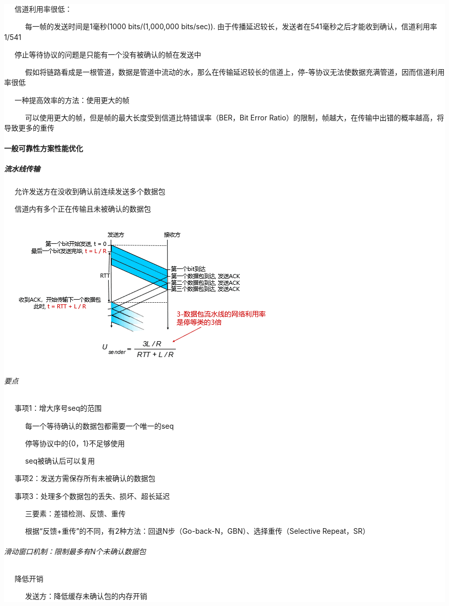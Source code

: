 $\quad$ 信道利用率很低：

$\quad$ $\quad$ 每一帧的发送时间是1毫秒(1000 bits/(1,000,000 bits/sec)). 由于传播延迟较长，发送者在541毫秒之后才能收到确认，信道利用率1/541

$\quad$ 停止等待协议的问题是只能有一个没有被确认的帧在发送中

$\quad$ $\quad$ 假如将链路看成是一根管道，数据是管道中流动的水，那么在传输延迟较长的信道上，停-等协议无法使数据充满管道，因而信道利用率很低

$\quad$ 一种提高效率的方法：使用更大的帧

$\quad$ $\quad$ 可以使用更大的帧，但是帧的最大长度受到信道比特错误率（BER，Bit Error Ratio）的限制，帧越大，在传输中出错的概率越高，将导致更多的重传

#### 一般可靠性方案性能优化

##### 流水线传输

$\quad$ 允许发送方在没收到确认前连续发送多个数据包

$\quad$ 信道内有多个正在传输且未被确认的数据包

![](../CNP/CN519.png)

###### 要点

$\quad$ 事项1：增大序号seq的范围

$\quad$ $\quad$ 每一个等待确认的数据包都需要一个唯一的seq

$\quad$ $\quad$ 停等协议中的{0，1}不足够使用

$\quad$ $\quad$ seq被确认后可以复用

$\quad$ 事项2：发送方需保存所有未被确认的数据包

$\quad$ 事项3：处理多个数据包的丢失、损坏、超长延迟

$\quad$ $\quad$ 三要素：差错检测、反馈、重传

$\quad$ $\quad$ 根据“反馈+重传”的不同，有2种方法：回退N步（Go-back-N，GBN）、选择重传（Selective Repeat，SR）

###### 滑动窗口机制：限制最多有N个未确认数据包

$\quad$ 降低开销

$\quad$ $\quad$ 发送方：降低缓存未确认包的内存开销
